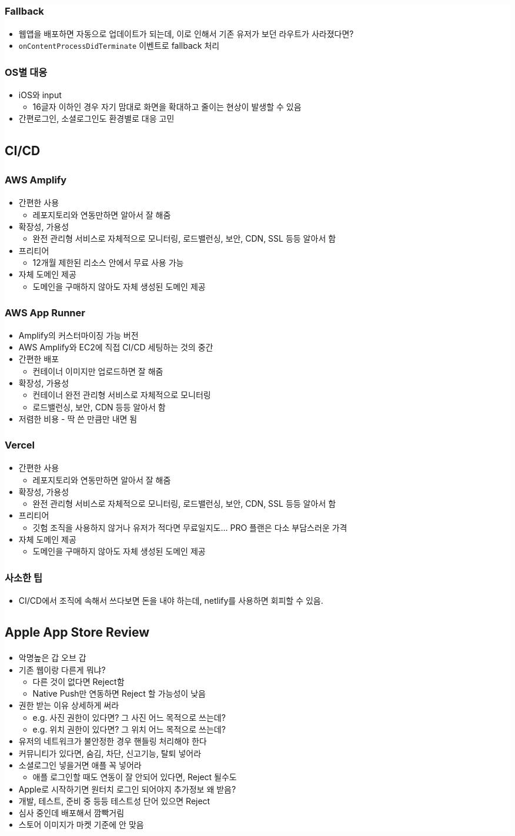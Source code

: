 ### Fallback
   - 웹앱을 배포하면 자동으로 업데이트가 되는데, 이로 인해서 기존 유저가 보던 라우트가 사라졌다면?
   - `onContentProcessDidTerminate` 이벤트로 fallback 처리

### OS별 대응
- iOS와 input
    - 16글자 이하인 경우 자기 맘대로 화면을 확대하고 줄이는 현상이 발생할 수 있음
- 간편로그인, 소셜로그인도 환경별로 대응 고민

## CI/CD

### AWS Amplify
- 간편한 사용
   - 레포지토리와 연동만하면 알아서 잘 해줌
- 확장성, 가용성
   - 완전 관리형 서비스로 자체적으로 모니터링, 로드밸런싱, 보안, CDN, SSL 등등 알아서 함
- 프리티어
   - 12개월 제한된 리소스 안에서 무료 사용 가능
- 자체 도메인 제공
   - 도메인을 구매하지 않아도 자체 생성된 도메인 제공

### AWS App Runner
- Amplify의 커스터마이징 가능 버전
- AWS Amplify와 EC2에 직접 CI/CD 세팅하는 것의 중간
- 간편한 배포
   - 컨테이너 이미지만 업로드하면 잘 해줌
- 확장성, 가용성
   - 컨테이너 완전 관리형 서비스로 자체적으로 모니터링
   - 로드밸런싱, 보안, CDN 등등 알아서 함
- 저렴한 비용 - 딱 쓴 만큼만 내면 됨

### Vercel
- 간편한 사용
   - 레포지토리와 연동만하면 알아서 잘 해줌
- 확장성, 가용성
   - 완전 관리형 서비스로 자체적으로 모니터링, 로드밸런싱, 보안, CDN, SSL 등등 알아서 함
- 프리티어
   - 깃험 조직을 사용하지 않거나 유저가 적다면 무료일지도... PRO 플랜은 다소 부담스러운 가격
- 자체 도메인 제공
   - 도메인을 구매하지 않아도 자체 생성된 도메인 제공

### 사소한 팁
- CI/CD에서 조직에 속해서 쓰다보면 돈을 내야 하는데, netlify를 사용하면 회피할 수 있음.


## Apple App Store Review
- 악명높은 갑 오브 갑
- 기존 웹이랑 다른게 뭐냐?
   - 다른 것이 없다면 Reject함
   - Native Push만 연동하면 Reject 할 가능성이 낮음
- 권한 받는 이유 상세하게 써라
   - e.g. 사진 권한이 있다면? 그 사진 어느 목적으로 쓰는데?
   - e.g. 위치 권한이 있다면? 그 위치 어느 목적으로 쓰는데?
- 유저의 네트워크가 불안정한 경우 핸들링 처리해야 한다
- 커뮤니티가 있다면, 숨김, 차단, 신고기능, 탈퇴 넣어라
- 소셜로그인 넣을거면 애플 꼭 넣어라
   - 애플 로그인할 때도 연동이 잘 안되어 있다면, Reject 될수도
- Apple로 시작하기면 원터치 로그인 되어야지 추가정보 왜 받음?
- 개발, 테스트, 준비 중 등등 테스트성 단어 있으면 Reject
- 심사 중인데 배포해서 깜빡거림
- 스토어 이미지가 마켓 기준에 안 맞음
